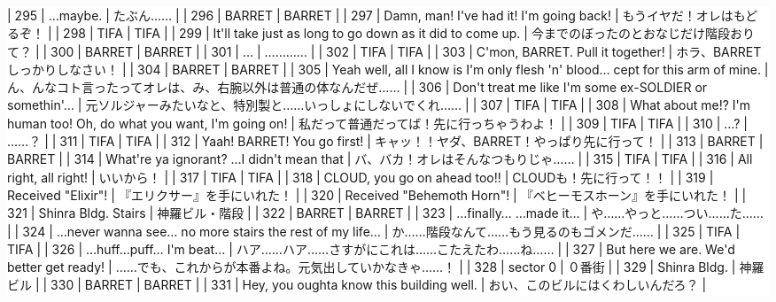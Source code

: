 | 295 | …maybe. | たぶん…… |
| 296 | BARRET | BARRET |
| 297 | Damn, man! I've had it! I'm going back! | もうイヤだ！オレはもどるぞ！ |
| 298 | TIFA | TIFA |
| 299 | It'll take just as long to go down as it did to come up. | 今までのぼったのとおなじだけ階段おりて？ |
| 300 | BARRET | BARRET |
| 301 | … | ………… |
| 302 | TIFA | TIFA |
| 303 | C'mon, BARRET. Pull it together! | ホラ、BARRETしっかりしなさい！ |
| 304 | BARRET | BARRET |
| 305 | Yeah well, all I know is I'm only flesh 'n' blood… cept for this arm of mine. | ん、んなコト言ったってオレは、み、右腕以外は普通の体なんだぜ…… |
| 306 | Don't treat me like I'm some ex-SOLDIER or somethin'… | 元ソルジャーみたいなと、特別製と……いっしょにしないでくれ…… |
| 307 | TIFA | TIFA |
| 308 | What about me!? I'm human too! Oh, do what you want, I'm going on! | 私だって普通だってば！先に行っちゃうわよ！ |
| 309 | TIFA | TIFA |
| 310 | …? | ……？ |
| 311 | TIFA | TIFA |
| 312 | Yaah! BARRET! You go first! | キャッ！！ヤダ、BARRET！やっぱり先に行って！ |
| 313 | BARRET | BARRET |
| 314 | What're ya ignorant?  …I didn't mean that | バ、バカ！オレはそんなつもりじゃ…… |
| 315 | TIFA | TIFA |
| 316 | All right, all right! | いいから！ |
| 317 | TIFA | TIFA |
| 318 | CLOUD, you go on ahead too!! | CLOUDも！先に行って！！ |
| 319 | Received "Elixir"! | 『エリクサー』を手にいれた！ |
| 320 | Received "Behemoth Horn"! | 『ベヒーモスホーン』を手にいれた！ |
| 321 | Shinra Bldg. Stairs | 神羅ビル・階段 |
| 322 | BARRET | BARRET |
| 323 | …finally… …made it… | や……やっと……つい……た…… |
| 324 | …never wanna see… no more stairs the rest of my life… | か……階段なんて……もう見るのもゴメンだ…… |
| 325 | TIFA | TIFA |
| 326 | …huff…puff… I'm beat… | ハア……ハア……さすがにこれは……こたえたわ……ね…… |
| 327 | But here we are. We'd better get ready! | ……でも、これからが本番よね。元気出していかなきゃ……！ |
| 328 | sector 0 | ０番街 |
| 329 | Shinra Bldg. | 神羅ビル |
| 330 | BARRET | BARRET |
| 331 | Hey, you oughta know this building well. | おい、このビルにはくわしいんだろ？ |